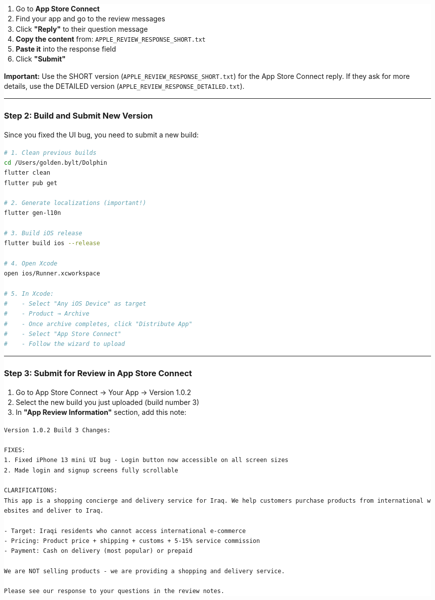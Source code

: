 1. Go to **App Store Connect**
2. Find your app and go to the review messages
3. Click **"Reply"** to their question message
4. **Copy the content** from: `APPLE_REVIEW_RESPONSE_SHORT.txt`
5. **Paste it** into the response field
6. Click **"Submit"**

**Important:** Use the SHORT version (`APPLE_REVIEW_RESPONSE_SHORT.txt`) for the App Store Connect reply. If they ask for more details, use the DETAILED version (`APPLE_REVIEW_RESPONSE_DETAILED.txt`).

---

### Step 2: Build and Submit New Version

Since you fixed the UI bug, you need to submit a new build:

```bash
# 1. Clean previous builds
cd /Users/golden.bylt/Dolphin
flutter clean
flutter pub get

# 2. Generate localizations (important!)
flutter gen-l10n

# 3. Build iOS release
flutter build ios --release

# 4. Open Xcode
open ios/Runner.xcworkspace

# 5. In Xcode:
#    - Select "Any iOS Device" as target
#    - Product → Archive
#    - Once archive completes, click "Distribute App"
#    - Select "App Store Connect"
#    - Follow the wizard to upload
```

---

### Step 3: Submit for Review in App Store Connect

1. Go to App Store Connect → Your App → Version 1.0.2
2. Select the new build you just uploaded (build number 3)
3. In **"App Review Information"** section, add this note:

```
Version 1.0.2 Build 3 Changes:

FIXES:
1. Fixed iPhone 13 mini UI bug - Login button now accessible on all screen sizes
2. Made login and signup screens fully scrollable

CLARIFICATIONS:
This app is a shopping concierge and delivery service for Iraq. We help customers purchase products from international websites and deliver to Iraq. 

- Target: Iraqi residents who cannot access international e-commerce
- Pricing: Product price + shipping + customs + 5-15% service commission
- Payment: Cash on delivery (most popular) or prepaid

We are NOT selling products - we are providing a shopping and delivery service.

Please see our response to your questions in the review notes.
```